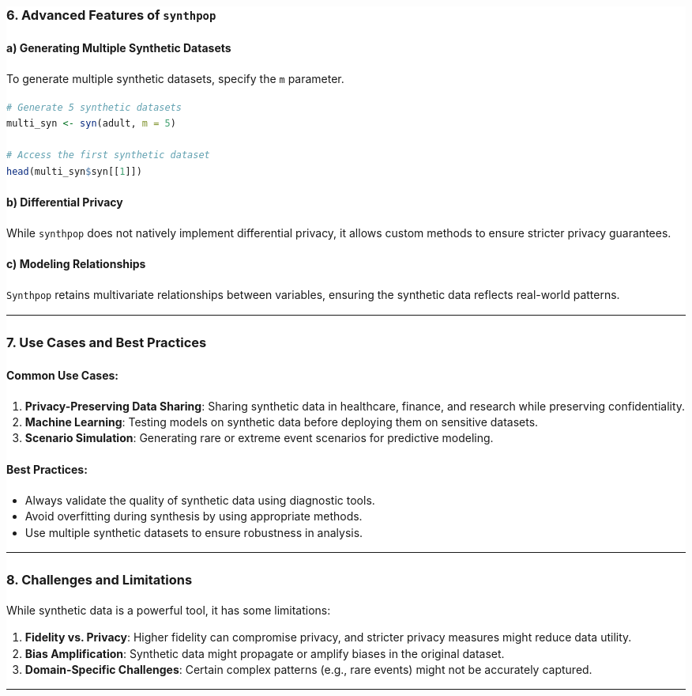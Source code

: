 
### 6. Advanced Features of `synthpop`

#### a) Generating Multiple Synthetic Datasets
To generate multiple synthetic datasets, specify the `m` parameter.

```r
# Generate 5 synthetic datasets
multi_syn <- syn(adult, m = 5)

# Access the first synthetic dataset
head(multi_syn$syn[[1]])
```

#### b) Differential Privacy
While `synthpop` does not natively implement differential privacy, it allows custom methods to ensure stricter privacy guarantees.

#### c) Modeling Relationships
`Synthpop` retains multivariate relationships between variables, ensuring the synthetic data reflects real-world patterns.

---

### 7. Use Cases and Best Practices

#### Common Use Cases:
1. **Privacy-Preserving Data Sharing**: Sharing synthetic data in healthcare, finance, and research while preserving confidentiality.
2. **Machine Learning**: Testing models on synthetic data before deploying them on sensitive datasets.
3. **Scenario Simulation**: Generating rare or extreme event scenarios for predictive modeling.

#### Best Practices:
- Always validate the quality of synthetic data using diagnostic tools.
- Avoid overfitting during synthesis by using appropriate methods.
- Use multiple synthetic datasets to ensure robustness in analysis.

---

### 8. Challenges and Limitations

While synthetic data is a powerful tool, it has some limitations:
1. **Fidelity vs. Privacy**: Higher fidelity can compromise privacy, and stricter privacy measures might reduce data utility.
2. **Bias Amplification**: Synthetic data might propagate or amplify biases in the original dataset.
3. **Domain-Specific Challenges**: Certain complex patterns (e.g., rare events) might not be accurately captured.

---


